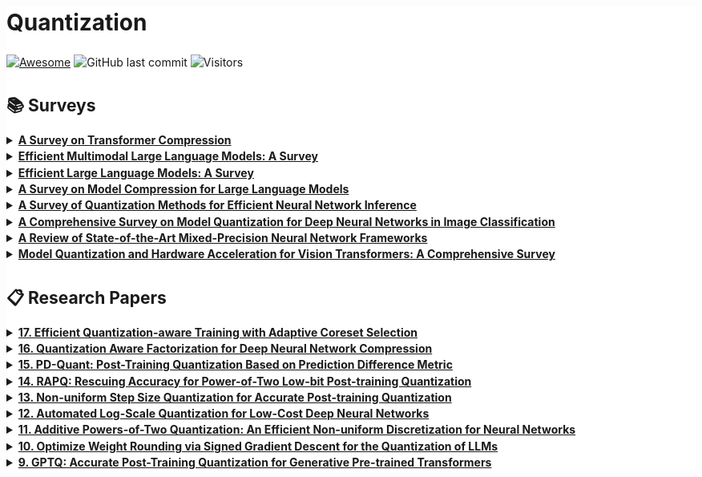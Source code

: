 # Quantization
[![Awesome](https://cdn.rawgit.com/sindresorhus/awesome/d7305f38d29fed78fa85652e3a63e154dd8e8829/media/badge.svg)](https://github.com/sindresorhus/awesome)
![GitHub last commit](https://img.shields.io/github/last-commit/pvtien96/quantization)
![Visitors](https://api.visitorbadge.io/api/combined?path=https%3A%2F%2Fgithub.com%2Fpvtien96%2Fquantization&label=visitors&countColor=%23263759&style=flat)

## :books: Surveys
<details><summary><a href="https://arxiv.org/abs/2402.05964" target="_blank"><strong>A Survey on Transformer Compression</strong></a></summary></details>
<details><summary><a href="https://arxiv.org/abs/2405.10739" target="_blank"><strong>Efficient Multimodal Large Language Models: A Survey</strong></a></summary></details>
<details><summary><a href="https://arxiv.org/pdf/2312.03863.pdf" target="_blank"><strong>Efficient Large Language Models: A Survey</strong></a></summary></details>

<details><summary><a href="https://arxiv.org/abs/2308.07633" target="_blank"><strong>A Survey on Model Compression for Large Language Models</strong></a></summary></details>

<details><summary><a href="https://arxiv.org/abs/2103.13630" target="_blank"><strong>A Survey of Quantization Methods for Efficient Neural Network Inference</strong></a></summary></details>

<details><summary><a href="https://arxiv.org/abs/2205.07877" target="_blank"><strong>A Comprehensive Survey on Model Quantization for Deep Neural Networks in Image Classification</strong></a></summary></details>

<details><summary><a href="https://ieeexplore.ieee.org/abstract/document/10509805" target="_blank"><strong>A Review of State-of-the-Art Mixed-Precision Neural Network Frameworks</strong></a></summary></details>

<details><summary><a href="https://ieeexplore.ieee.org/abstract/document/10509805" target="_blank"><strong>Model Quantization and Hardware Acceleration for Vision Transformers: A Comprehensive Survey </strong></a> </summary></details>


## :clipboard: Research Papers
<details><summary><a href="https://arxiv.org/abs/2306.07215" target="_blank"><strong>17. Efficient Quantization-aware Training with Adaptive Coreset Selection</strong></a></summary></details>
<details><summary><a href="https://arxiv.org/abs/2308.04595" target="_blank"><strong>16. Quantization Aware Factorization for Deep Neural Network Compression</strong></a></summary></details>
<details><summary><a href="https://openaccess.thecvf.com/content/CVPR2023/html/Liu_PD-Quant_Post-Training_Quantization_Based_on_Prediction_Difference_Metric_CVPR_2023_paper.html" target="_blank"><strong>15. PD-Quant: Post-Training Quantization Based on Prediction Difference Metric</strong></a></summary></details>
<details><summary><a href="https://arxiv.org/abs/2204.12322" target="_blank"><strong>14. RAPQ: Rescuing Accuracy for Power-of-Two Low-bit Post-training Quantization</strong></a></summary></details>
<details><summary><a href="https://www.ecva.net/papers/eccv_2022/papers_ECCV/papers/136710657.pdf" target="_blank"><strong>13. Non-uniform Step Size Quantization for Accurate Post-training Quantization</strong></a></summary></details>
<details><summary><a href="https://openaccess.thecvf.com/content/CVPR2021/papers/Oh_Automated_Log-Scale_Quantization_for_Low-Cost_Deep_Neural_Networks_CVPR_2021_paper.pdf" target="_blank"><strong>12. Automated Log-Scale Quantization for Low-Cost Deep Neural Networks</strong></a></summary></details>
<details><summary><a href="https://arxiv.org/abs/1909.13144" target="_blank"><strong>11. Additive Powers-of-Two Quantization: An Efficient Non-uniform Discretization for Neural Networks</strong></a></summary></details>
<details><summary><a href="https://arxiv.org/abs/2309.05516" target="_blank"><strong>10. Optimize Weight Rounding via Signed Gradient Descent for the Quantization of LLMs</strong></a></summary></details>
<details><summary><a href="https://arxiv.org/abs/2210.17323" target="_blank"><strong>9. GPTQ: Accurate Post-Training Quantization for Generative Pre-trained Transformers</strong></a></summary></details>
